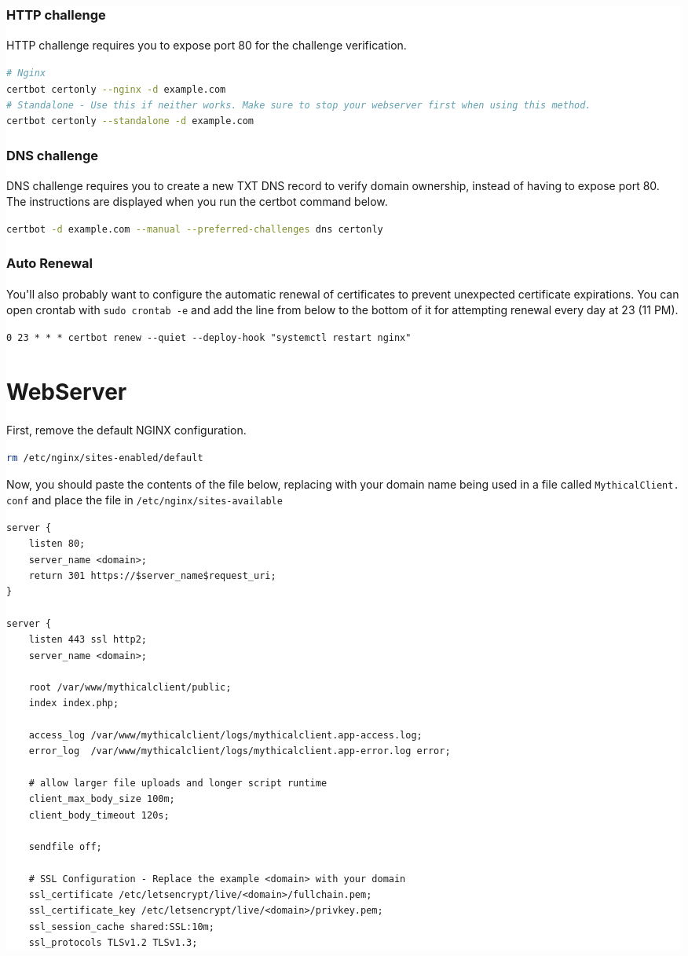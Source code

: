 ### HTTP challenge
HTTP challenge requires you to expose port 80 for the challenge verification.

```bash
# Nginx
certbot certonly --nginx -d example.com
# Standalone - Use this if neither works. Make sure to stop your webserver first when using this method.
certbot certonly --standalone -d example.com
```

### DNS challenge
DNS challenge requires you to create a new TXT DNS record to verify domain ownership, instead of having to expose port 80. The instructions are displayed when you run the certbot command below.

```bash
certbot -d example.com --manual --preferred-challenges dns certonly
```

### Auto Renewal
You'll also probably want to configure the automatic renewal of certificates to prevent unexpected certificate expirations. You can open crontab with `sudo crontab -e` and add the line from below to the bottom of it for attempting renewal every day at 23 (11 PM).

```text
0 23 * * * certbot renew --quiet --deploy-hook "systemctl restart nginx"
```

# WebServer
First, remove the default NGINX configuration.

```bash
rm /etc/nginx/sites-enabled/default
```

Now, you should paste the contents of the file below, replacing <domain> with your domain name being used in a file called `MythicalClient.conf` and place the file in `/etc/nginx/sites-available`

```nginx
server {
    listen 80;
    server_name <domain>;
    return 301 https://$server_name$request_uri;
}

server {
    listen 443 ssl http2;
    server_name <domain>;

    root /var/www/mythicalclient/public;
    index index.php;

    access_log /var/www/mythicalclient/logs/mythicalclient.app-access.log;
    error_log  /var/www/mythicalclient/logs/mythicalclient.app-error.log error;

    # allow larger file uploads and longer script runtime
    client_max_body_size 100m;
    client_body_timeout 120s;

    sendfile off;

    # SSL Configuration - Replace the example <domain> with your domain
    ssl_certificate /etc/letsencrypt/live/<domain>/fullchain.pem;
    ssl_certificate_key /etc/letsencrypt/live/<domain>/privkey.pem;
    ssl_session_cache shared:SSL:10m;
    ssl_protocols TLSv1.2 TLSv1.3;
```
